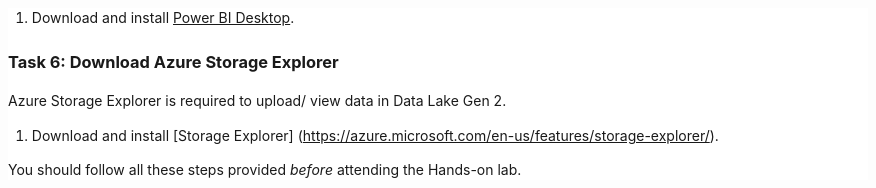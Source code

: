 1. Download and install [Power BI Desktop](https://powerbi.microsoft.com/desktop/).


### Task 6: Download Azure Storage Explorer

Azure Storage Explorer is required to upload/ view data in Data Lake Gen 2.

1. Download and install [Storage Explorer] (https://azure.microsoft.com/en-us/features/storage-explorer/).

You should follow all these steps provided _before_ attending the Hands-on lab.
